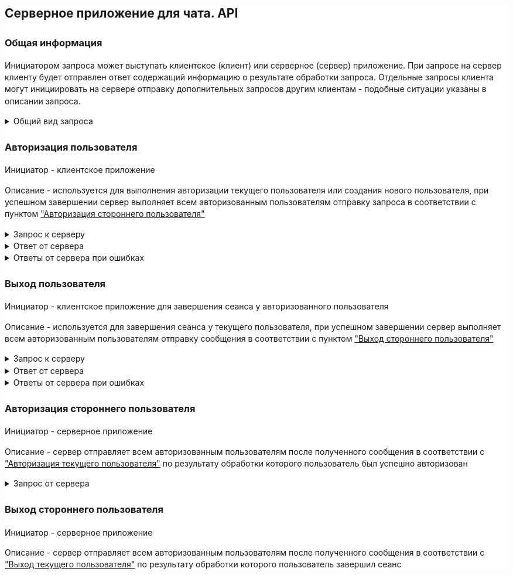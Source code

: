 ## Серверное приложение для чата. API

### Общая информация

Инициатором запроса может выступать клиентское (клиент) или серверное (сервер) приложение.
При запросе на сервер клиенту будет отправлен ответ содержащий информацию о результате обработки запроса. Отдельные запросы клиента могут инициировать на сервере отправку дополнительных запросов другим клиентам - подобные ситуации указаны в описании запроса.

<details><summary markdown="span">Общий вид запроса</summary></details>

### Авторизация пользователя

Инициатор - клиентское приложение

Описание - используется для выполнения авторизации текущего пользователя или создания нового пользователя, при успешном завершении сервер выполняет всем авторизованным пользователям отправку запроса в соответствии с пунктом ["Авторизация стороннего пользователя"](#Авторизация-стороннего-пользователя)

<details><summary markdown="span">Запрос к серверу</summary></details>

<details><summary markdown="span">Ответ от сервера</summary></details>

<details><summary markdown="span">Ответы от сервера при ошибках</summary></details>

### Выход пользователя

Инициатор - клиентское приложение для завершения сеанса у авторизованного пользователя

Описание - используется для завершения сеанса у текущего пользователя, при успешном завершении сервер выполняет всем авторизованным пользователям отправку сообщения в соответствии с пунктом ["Выход стороннего пользователя"](#Выход-стороннего-пользователя)

<details><summary markdown="span">Запрос к серверу</summary></details>

<details><summary markdown="span">Ответ от сервера</summary></details>

<details><summary markdown="span">Ответы от сервера при ошибках</summary></details>

### Авторизация стороннего пользователя

Инициатор - серверное приложение

Описание - сервер отправляет всем авторизованным пользователям после полученного сообщения в соответствии с ["Авторизация текущего пользователя"](#Авторизация-текущего-пользователя) по результату обработки которого пользователь был успешно авторизован

<details><summary markdown="span">Запрос от сервера</summary></details>

### Выход стороннего пользователя

Инициатор - серверное приложение

Описание - сервер отправляет всем авторизованным пользователям после полученного сообщения в соответствии с ["Выход текущего пользователя"](#Выход-текущего-пользователя) по результату обработки которого пользователь завершил сеанс

